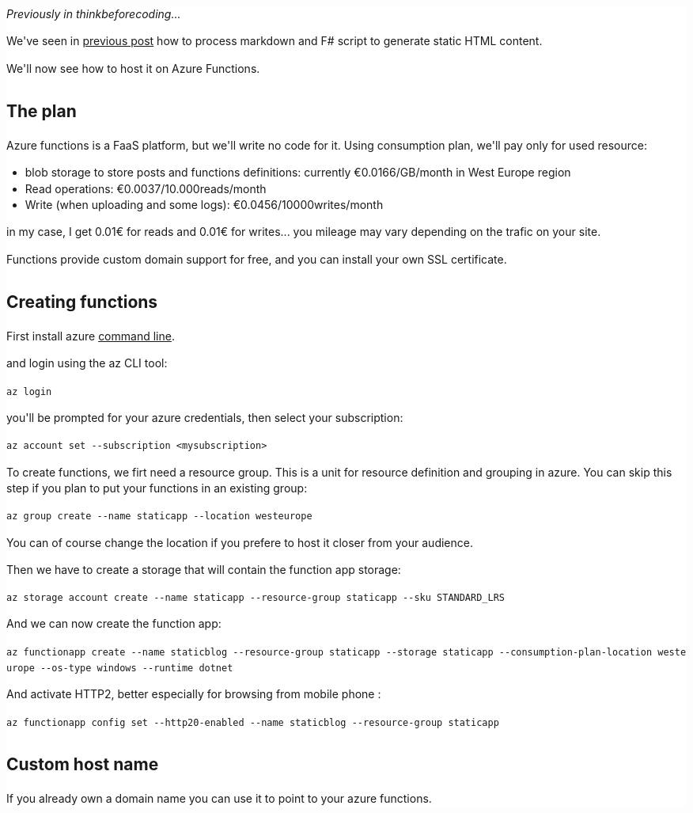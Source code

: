 *Previously in thinkbeforecoding...*

We've seen in [previous post](/post/2018/12/07/full-fsharp-blog) how to process 
markdown and F# script to generate static HTML content.

We'll now see how to host it on Azure Functions.

## The plan

Azure functions is a FaaS platform, but we'll write no code for it. Using consumption plan,
we'll pay only for used resource:

* blob storage to store posts and functions definitions: currently €0.0166/GB/month in West Europe region
* Read operations: €0.0037/10.000reads/month
* Write (when uploading and some logs): €0.0456/10000writes/month

in my case, I get 0.01€ for reads and 0.01€ for writes... you mileage may vary depending
on the trafic on your site.

Functions provide custom domain support for free, and you can install your own SSL certificate.

## Creating functions

First install azure [command line](https://docs.microsoft.com/en-us/cli/azure/install-azure-cli?view=azure-cli-latest).

and login using the az CLI tool:

    az login

you'll be prompted for your azure credentials, then select your subscription:

    az account set --subscription <mysubscription>

To create functions, we firt need a resource group. This is a unit for resource
definition and grouping in azure. You can skip this step if you plan to put your functions
in an existing group:

    az group create --name staticapp --location westeurope

You can of course change the location if you prefere to host it closer from your audience.

Then we have to create a storage that will contain the function app storage:

    az storage account create --name staticapp --resource-group staticapp --sku STANDARD_LRS

And we can now create the function app:

    az functionapp create --name staticblog --resource-group staticapp --storage staticapp --consumption-plan-location westeurope --os-type windows --runtime dotnet

And activate HTTP2, better especially for browsing from mobile phone :

    az functionapp config set --http20-enabled --name staticblog --resource-group staticapp

## Custom host name

If you already own a domain name you can use it to point to your azure functions.
